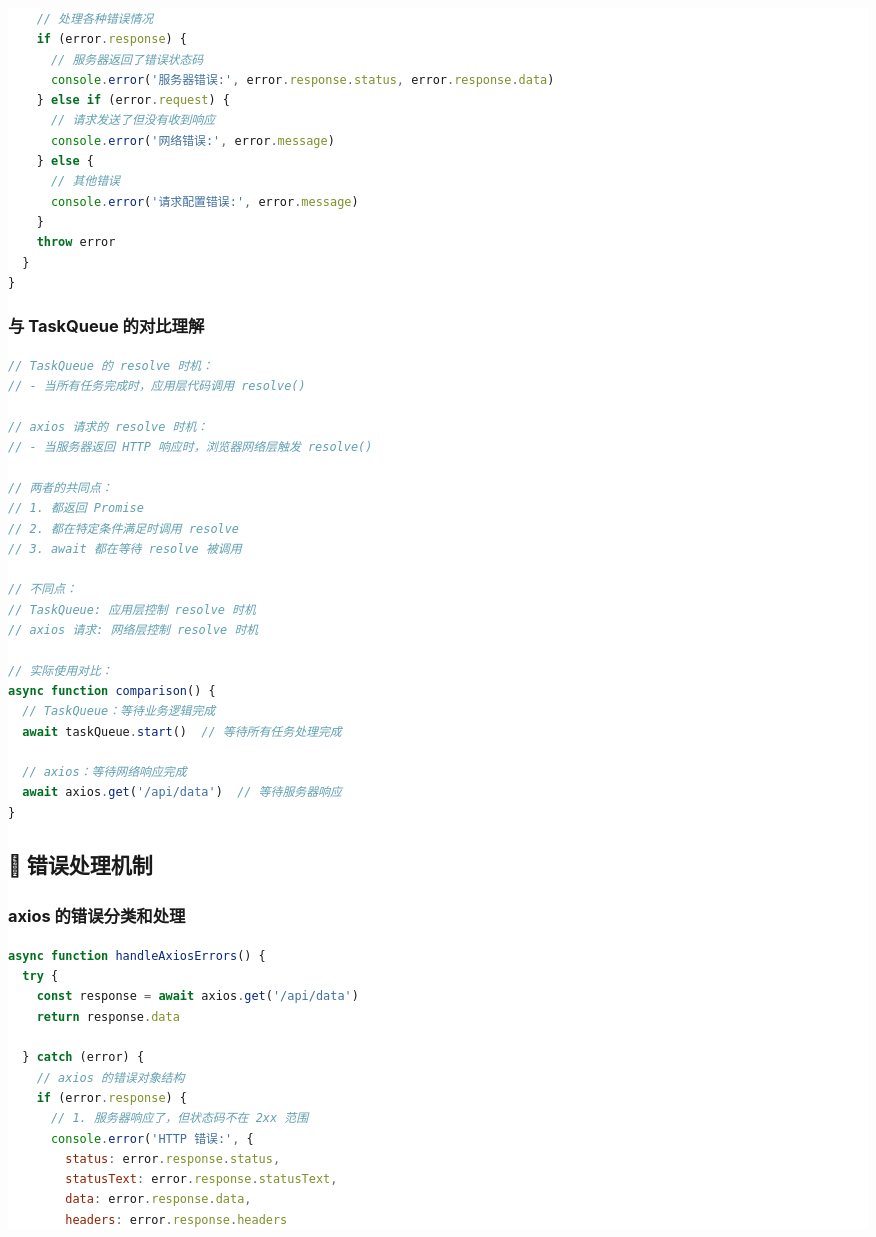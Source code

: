 ```javascript
    // 处理各种错误情况
    if (error.response) {
      // 服务器返回了错误状态码
      console.error('服务器错误:', error.response.status, error.response.data)
    } else if (error.request) {
      // 请求发送了但没有收到响应
      console.error('网络错误:', error.message)
    } else {
      // 其他错误
      console.error('请求配置错误:', error.message)
    }
    throw error
  }
}
```

### 与 TaskQueue 的对比理解

```javascript
// TaskQueue 的 resolve 时机：
// - 当所有任务完成时，应用层代码调用 resolve()

// axios 请求的 resolve 时机：
// - 当服务器返回 HTTP 响应时，浏览器网络层触发 resolve()

// 两者的共同点：
// 1. 都返回 Promise
// 2. 都在特定条件满足时调用 resolve
// 3. await 都在等待 resolve 被调用

// 不同点：
// TaskQueue: 应用层控制 resolve 时机
// axios 请求: 网络层控制 resolve 时机

// 实际使用对比：
async function comparison() {
  // TaskQueue：等待业务逻辑完成
  await taskQueue.start()  // 等待所有任务处理完成
  
  // axios：等待网络响应完成
  await axios.get('/api/data')  // 等待服务器响应
}
```

## 🔧 错误处理机制

### axios 的错误分类和处理

```javascript
async function handleAxiosErrors() {
  try {
    const response = await axios.get('/api/data')
    return response.data
  
  } catch (error) {
    // axios 的错误对象结构
    if (error.response) {
      // 1. 服务器响应了，但状态码不在 2xx 范围
      console.error('HTTP 错误:', {
        status: error.response.status,
        statusText: error.response.statusText,
        data: error.response.data,
        headers: error.response.headers
```
